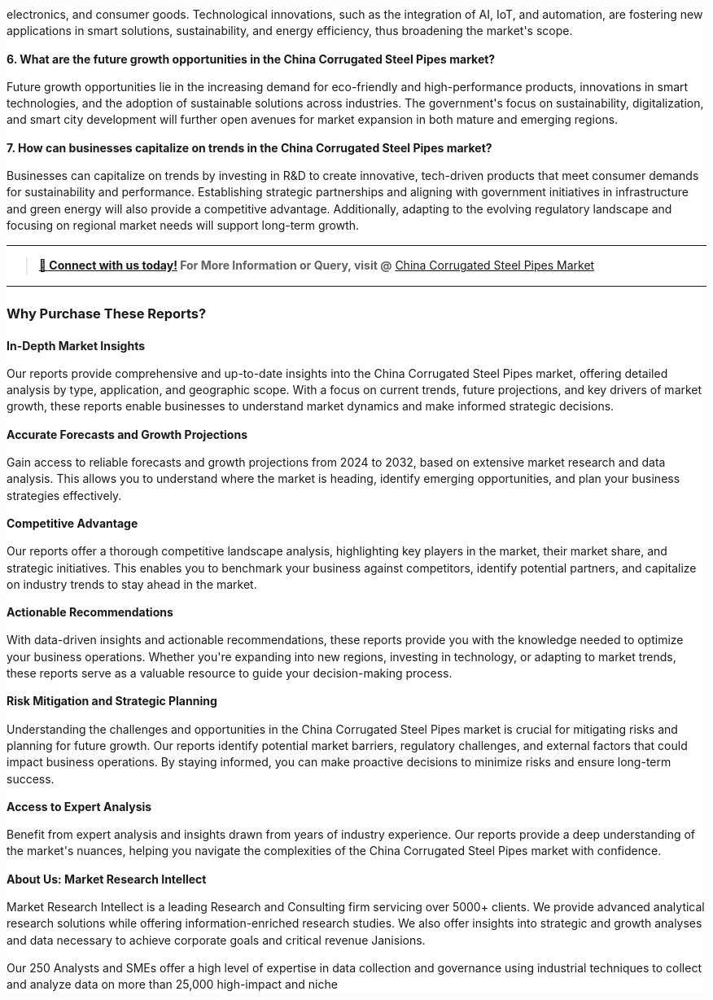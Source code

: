 electronics, and consumer goods. Technological innovations, such as the integration of AI, IoT, and automation, are fostering new applications in smart solutions, sustainability, and energy efficiency, thus broadening the market's scope.</p><p class="" data-start="2404" data-end="2849"><strong data-start="2404" data-end="2477">6. What are the future growth opportunities in the China Corrugated Steel Pipes market?</strong></p><p class="" data-start="2404" data-end="2849">Future growth opportunities lie in the increasing demand for eco-friendly and high-performance products, innovations in smart technologies, and the adoption of sustainable solutions across industries. The government's focus on sustainability, digitalization, and smart city development will further open avenues for market expansion in both mature and emerging regions.</p><p class="" data-start="2851" data-end="3371"><strong data-start="2851" data-end="2923">7. How can businesses capitalize on trends in the China Corrugated Steel Pipes market?</strong></p><p class="" data-start="2851" data-end="3371">Businesses can capitalize on trends by investing in R&amp;D to create innovative, tech-driven products that meet consumer demands for sustainability and performance. Establishing strategic partnerships and aligning with government initiatives in infrastructure and green energy will also provide a competitive advantage. Additionally, adapting to the evolving regulatory landscape and focusing on regional market needs will support long-term growth.</p><hr /><blockquote><p><span class="font-[700]"><strong><a href="https://www.marketresearchintellect.com/product/global-corrugated-steel-pipes-market/?utm_source=Linkedin&utm_medium=047">📩 Connect with us today!</a> For More Information or Query, visit&nbsp;@</strong>&nbsp;</span><span class="font-[700]"><a href="https://www.marketresearchintellect.com/product/global-corrugated-steel-pipes-market/?utm_source=Linkedin&utm_medium=047" target="_blank" data-tracking-control-name="article-ssr-frontend-pulse_little-text-block" data-tracking-will-navigate="" data-test-link="">China Corrugated Steel Pipes Market</a></span></p></blockquote><hr /><h3 class="" data-start="164" data-end="199"><strong data-start="168" data-end="199">Why Purchase These Reports?</strong></h3><p class="" data-start="201" data-end="575"><strong data-start="201" data-end="229">In-Depth Market Insights</strong></p><p class="" data-start="201" data-end="575">Our reports provide comprehensive and up-to-date insights into the China Corrugated Steel Pipes market, offering detailed analysis by type, application, and geographic scope. With a focus on current trends, future projections, and key drivers of market growth, these reports enable businesses to understand market dynamics and make informed strategic decisions.</p><p class="" data-start="577" data-end="893"><strong data-start="577" data-end="622">Accurate Forecasts and Growth Projections</strong></p><p class="" data-start="577" data-end="893">Gain access to reliable forecasts and growth projections from 2024 to 2032, based on extensive market research and data analysis. This allows you to understand where the market is heading, identify emerging opportunities, and plan your business strategies effectively.</p><p class="" data-start="895" data-end="1227"><strong data-start="895" data-end="920">Competitive Advantage</strong></p><p class="" data-start="895" data-end="1227">Our reports offer a thorough competitive landscape analysis, highlighting key players in the market, their market share, and strategic initiatives. This enables you to benchmark your business against competitors, identify potential partners, and capitalize on industry trends to stay ahead in the market.</p><p class="" data-start="1229" data-end="1589"><strong data-start="1229" data-end="1259">Actionable Recommendations</strong></p><p class="" data-start="1229" data-end="1589">With data-driven insights and actionable recommendations, these reports provide you with the knowledge needed to optimize your business operations. Whether you're expanding into new regions, investing in technology, or adapting to market trends, these reports serve as a valuable resource to guide your decision-making process.</p><p class="" data-start="1591" data-end="2004"><strong data-start="1591" data-end="1633">Risk Mitigation and Strategic Planning</strong></p><p class="" data-start="1591" data-end="2004">Understanding the challenges and opportunities in the China Corrugated Steel Pipes market is crucial for mitigating risks and planning for future growth. Our reports identify potential market barriers, regulatory challenges, and external factors that could impact business operations. By staying informed, you can make proactive decisions to minimize risks and ensure long-term success.</p><p class="" data-start="2006" data-end="2266"><strong data-start="2006" data-end="2035">Access to Expert Analysis</strong></p><p class="" data-start="2006" data-end="2266">Benefit from expert analysis and insights drawn from years of industry experience. Our reports provide a deep understanding of the market's nuances, helping you navigate the complexities of the China Corrugated Steel Pipes market with confidence.</p><p><strong><span class="font-[700]">About Us: Market Research Intellect</span></strong></p><p><span class="">Market Research Intellect is a leading Research and Consulting firm servicing over 5000+ clients. We provide advanced analytical research solutions while offering information-enriched research studies.&nbsp;</span>We also offer insights into strategic and growth analyses and data necessary to achieve corporate goals and critical revenue Janisions.</p><p><span class="">Our 250 Analysts and SMEs offer a high level of expertise in data collection and governance using industrial techniques to collect and analyze data on more than 25,000 high-impact and niche